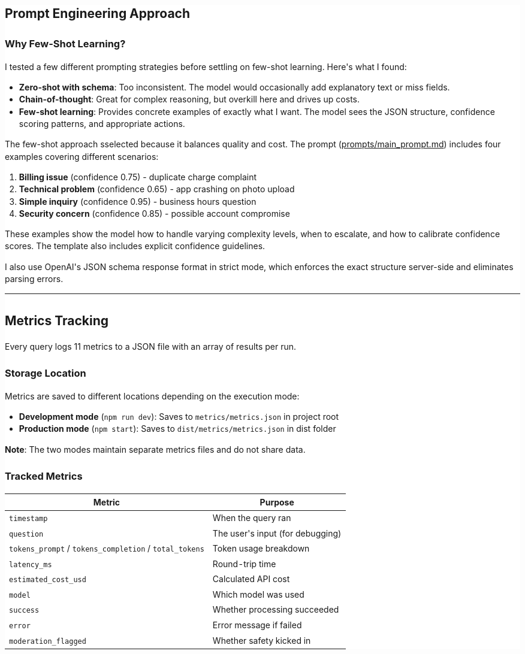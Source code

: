 
## Prompt Engineering Approach

### Why Few-Shot Learning?

I tested a few different prompting strategies before settling on few-shot learning. Here's what I found:

- **Zero-shot with schema**: Too inconsistent. The model would occasionally add explanatory text or miss fields.
- **Chain-of-thought**: Great for complex reasoning, but overkill here and drives up costs.
- **Few-shot learning**: Provides concrete examples of exactly what I want. The model sees the JSON structure, confidence scoring patterns, and appropriate actions.

The few-shot approach sselected because it balances quality and cost. The prompt ([prompts/main_prompt.md](../prompts/main_prompt.md)) includes four examples covering different scenarios:

1. **Billing issue** (confidence 0.75) - duplicate charge complaint
2. **Technical problem** (confidence 0.65) - app crashing on photo upload
3. **Simple inquiry** (confidence 0.95) - business hours question
4. **Security concern** (confidence 0.85) - possible account compromise

These examples show the model how to handle varying complexity levels, when to escalate, and how to calibrate confidence scores. The template also includes explicit confidence guidelines.

I also use OpenAI's JSON schema response format in strict mode, which enforces the exact structure server-side and eliminates parsing errors.

---

## Metrics Tracking

Every query logs 11 metrics to a JSON file with an array of results per run.

### Storage Location

Metrics are saved to different locations depending on the execution mode:

- **Development mode** (`npm run dev`): Saves to `metrics/metrics.json` in project root
- **Production mode** (`npm start`): Saves to `dist/metrics/metrics.json` in dist folder

**Note**: The two modes maintain separate metrics files and do not share data.

### Tracked Metrics

| Metric | Purpose |
|--------|---------|
| `timestamp` | When the query ran |
| `question` | The user's input (for debugging) |
| `tokens_prompt` / `tokens_completion` / `total_tokens` | Token usage breakdown |
| `latency_ms` | Round-trip time |
| `estimated_cost_usd` | Calculated API cost |
| `model` | Which model was used |
| `success` | Whether processing succeeded |
| `error` | Error message if failed |
| `moderation_flagged` | Whether safety kicked in |
